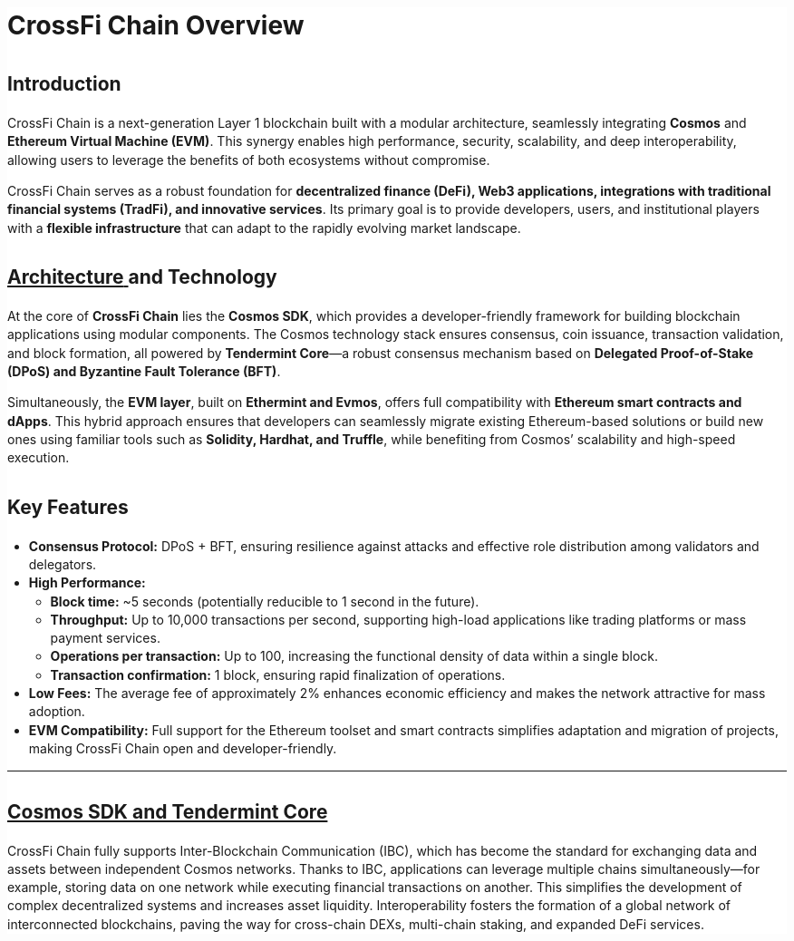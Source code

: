 # CrossFi Chain Overview

## **Introduction**

CrossFi Chain is a next-generation Layer 1 blockchain built with a modular architecture, seamlessly integrating **Cosmos** and **Ethereum Virtual Machine (EVM)**. This synergy enables high performance, security, scalability, and deep interoperability, allowing users to leverage the benefits of both ecosystems without compromise.

CrossFi Chain serves as a robust foundation for **decentralized finance (DeFi), Web3 applications, integrations with traditional financial systems (TradFi), and innovative services**. Its primary goal is to provide developers, users, and institutional players with a **flexible infrastructure** that can adapt to the rapidly evolving market landscape.

## [**Architecture** ](architecture/)**and Technology**

At the core of **CrossFi Chain** lies the **Cosmos SDK**, which provides a developer-friendly framework for building blockchain applications using modular components. The Cosmos technology stack ensures consensus, coin issuance, transaction validation, and block formation, all powered by **Tendermint Core**—a robust consensus mechanism based on **Delegated Proof-of-Stake (DPoS) and Byzantine Fault Tolerance (BFT)**.

Simultaneously, the **EVM layer**, built on **Ethermint and Evmos**, offers full compatibility with **Ethereum smart contracts and dApps**. This hybrid approach ensures that developers can seamlessly migrate existing Ethereum-based solutions or build new ones using familiar tools such as **Solidity, Hardhat, and Truffle**, while benefiting from Cosmos’ scalability and high-speed execution.

## **Key Features**

* **Consensus Protocol:** DPoS + BFT, ensuring resilience against attacks and effective role distribution among validators and delegators.
* **High Performance:**
  * **Block time:** \~5 seconds (potentially reducible to 1 second in the future).
  * **Throughput:** Up to 10,000 transactions per second, supporting high-load applications like trading platforms or mass payment services.
  * **Operations per transaction:** Up to 100, increasing the functional density of data within a single block.
  * **Transaction confirmation:** 1 block, ensuring rapid finalization of operations.
* **Low Fees:** The average fee of approximately 2% enhances economic efficiency and makes the network attractive for mass adoption.
* **EVM Compatibility:** Full support for the Ethereum toolset and smart contracts simplifies adaptation and migration of projects, making CrossFi Chain open and developer-friendly.

***

## [**Cosmos SDK and Tendermint Core**](architecture/)

CrossFi Chain fully supports Inter-Blockchain Communication (IBC), which has become the standard for exchanging data and assets between independent Cosmos networks. Thanks to IBC, applications can leverage multiple chains simultaneously—for example, storing data on one network while executing financial transactions on another. This simplifies the development of complex decentralized systems and increases asset liquidity. Interoperability fosters the formation of a global network of interconnected blockchains, paving the way for cross-chain DEXs, multi-chain staking, and expanded DeFi services.
